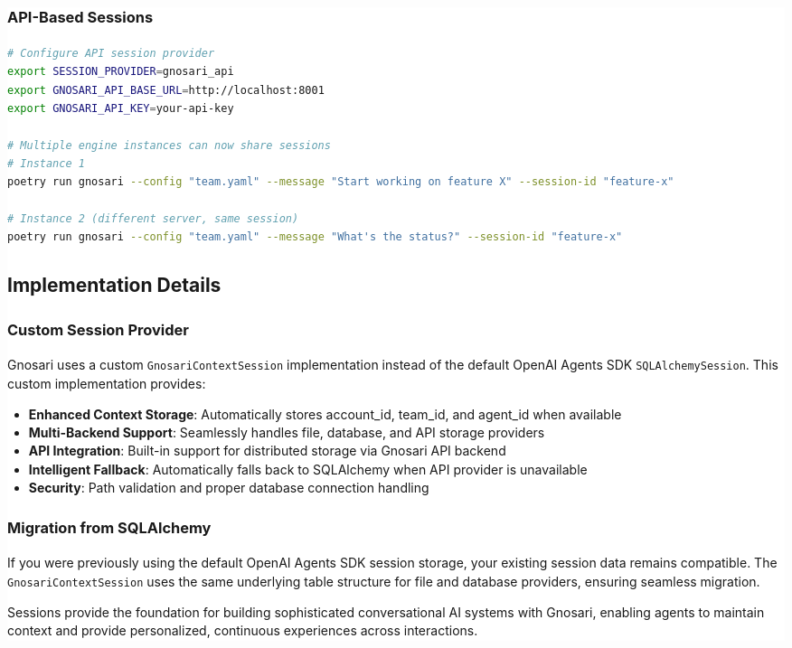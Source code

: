 ### API-Based Sessions

```bash
# Configure API session provider
export SESSION_PROVIDER=gnosari_api
export GNOSARI_API_BASE_URL=http://localhost:8001
export GNOSARI_API_KEY=your-api-key

# Multiple engine instances can now share sessions
# Instance 1
poetry run gnosari --config "team.yaml" --message "Start working on feature X" --session-id "feature-x"

# Instance 2 (different server, same session)
poetry run gnosari --config "team.yaml" --message "What's the status?" --session-id "feature-x"
```

## Implementation Details

### Custom Session Provider

Gnosari uses a custom `GnosariContextSession` implementation instead of the default OpenAI Agents SDK `SQLAlchemySession`. This custom implementation provides:

- **Enhanced Context Storage**: Automatically stores account_id, team_id, and agent_id when available
- **Multi-Backend Support**: Seamlessly handles file, database, and API storage providers
- **API Integration**: Built-in support for distributed storage via Gnosari API backend
- **Intelligent Fallback**: Automatically falls back to SQLAlchemy when API provider is unavailable
- **Security**: Path validation and proper database connection handling

### Migration from SQLAlchemy

If you were previously using the default OpenAI Agents SDK session storage, your existing session data remains compatible. The `GnosariContextSession` uses the same underlying table structure for file and database providers, ensuring seamless migration.

Sessions provide the foundation for building sophisticated conversational AI systems with Gnosari, enabling agents to maintain context and provide personalized, continuous experiences across interactions.